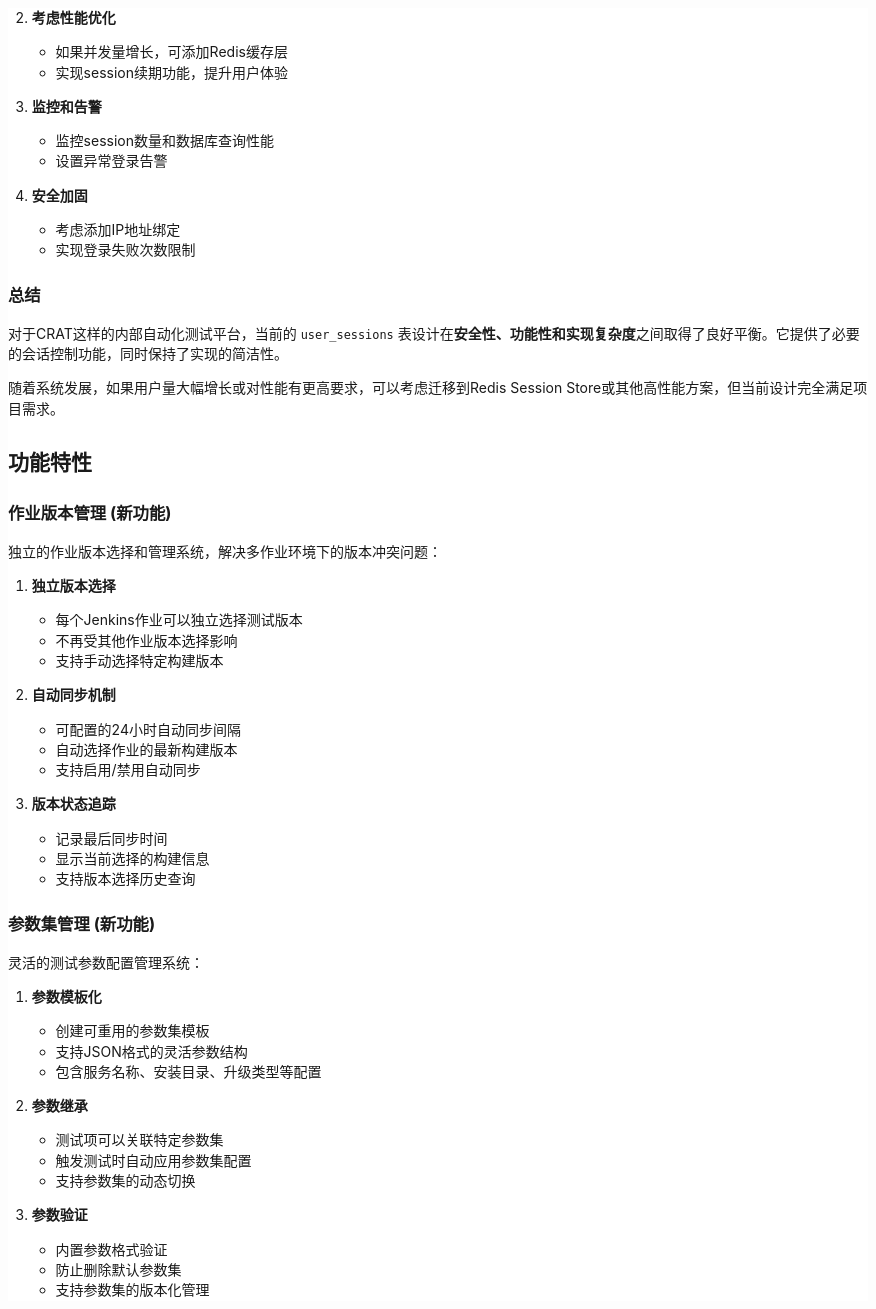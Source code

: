2. **考虑性能优化**
   - 如果并发量增长，可添加Redis缓存层
   - 实现session续期功能，提升用户体验

3. **监控和告警**
   - 监控session数量和数据库查询性能
   - 设置异常登录告警

4. **安全加固**
   - 考虑添加IP地址绑定
   - 实现登录失败次数限制

### 总结

对于CRAT这样的内部自动化测试平台，当前的 `user_sessions` 表设计在**安全性、功能性和实现复杂度**之间取得了良好平衡。它提供了必要的会话控制功能，同时保持了实现的简洁性。

随着系统发展，如果用户量大幅增长或对性能有更高要求，可以考虑迁移到Redis Session Store或其他高性能方案，但当前设计完全满足项目需求。

## 功能特性

### 作业版本管理 (新功能)
独立的作业版本选择和管理系统，解决多作业环境下的版本冲突问题：

1. **独立版本选择**
   - 每个Jenkins作业可以独立选择测试版本
   - 不再受其他作业版本选择影响
   - 支持手动选择特定构建版本

2. **自动同步机制**
   - 可配置的24小时自动同步间隔
   - 自动选择作业的最新构建版本
   - 支持启用/禁用自动同步

3. **版本状态追踪**
   - 记录最后同步时间
   - 显示当前选择的构建信息
   - 支持版本选择历史查询

### 参数集管理 (新功能)
灵活的测试参数配置管理系统：

1. **参数模板化**
   - 创建可重用的参数集模板
   - 支持JSON格式的灵活参数结构
   - 包含服务名称、安装目录、升级类型等配置

2. **参数继承**
   - 测试项可以关联特定参数集
   - 触发测试时自动应用参数集配置
   - 支持参数集的动态切换

3. **参数验证**
   - 内置参数格式验证
   - 防止删除默认参数集
   - 支持参数集的版本化管理
